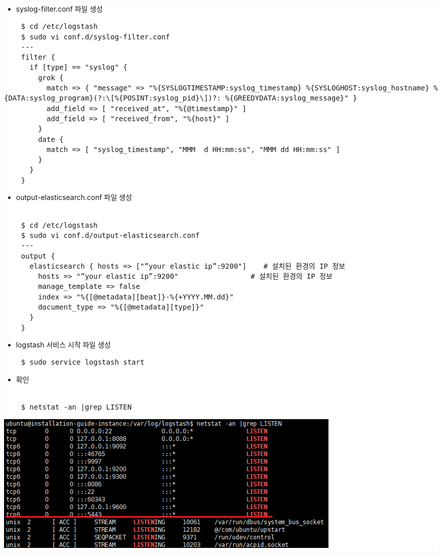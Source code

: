 - syslog-filter.conf 파일 생성
<pre>
    $ cd /etc/logstash
    $ sudo vi conf.d/syslog-filter.conf
    ---
    filter {
      if [type] == "syslog" {
        grok {
          match => { "message" => "%{SYSLOGTIMESTAMP:syslog_timestamp} %{SYSLOGHOST:syslog_hostname} %{DATA:syslog_program}(?:\[%{POSINT:syslog_pid}\])?: %{GREEDYDATA:syslog_message}" }
          add_field => [ "received_at", "%{@timestamp}" ]
          add_field => [ "received_from", "%{host}" ]
        }
        date {
          match => [ "syslog_timestamp", "MMM  d HH:mm:ss", "MMM dd HH:mm:ss" ]
        }
      }
    }
</pre>    
    
- output-elasticsearch.conf 파일 생성
<pre>    
    $ cd /etc/logstash
    $ sudo vi conf.d/output-elasticsearch.conf
    ---
    output {
      elasticsearch { hosts => ["”your elastic ip”:9200"]    # 설치된 환경의 IP 정보
        hosts => "”your elastic ip”:9200"                 # 설치된 환경의 IP 정보
        manage_template => false
        index => "%{[@metadata][beat]}-%{+YYYY.MM.dd}"
        document_type => "%{[@metadata][type]}"
      }
    }    
</pre>    

- logstash 서비스 시작 파일 생성
<pre>
    $ sudo service logstash start
</pre>        
    
- 확인

<pre>    
    $ netstat -an |grep LISTEN
</pre>       
![](images/Monasca/13.2.png)
